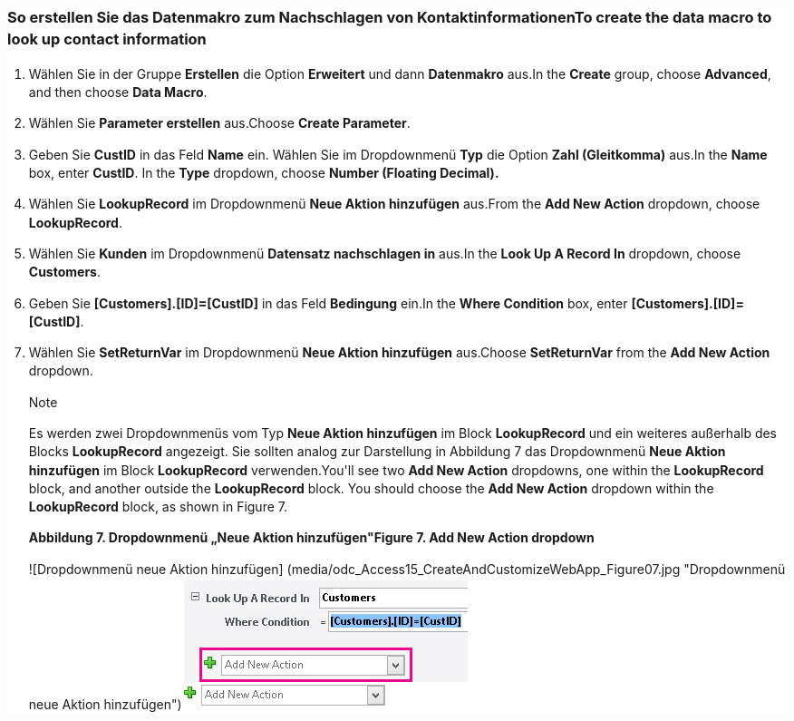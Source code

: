 ### <a name="to-create-the-data-macro-to-look-up-contact-information"></a><span data-ttu-id="d84f2-196">So erstellen Sie das Datenmakro zum Nachschlagen von Kontaktinformationen</span><span class="sxs-lookup"><span data-stu-id="d84f2-196">To create the data macro to look up contact information</span></span>

1. <span data-ttu-id="d84f2-197">Wählen Sie in der Gruppe **Erstellen** die Option **Erweitert** und dann **Datenmakro** aus.</span><span class="sxs-lookup"><span data-stu-id="d84f2-197">In the **Create** group, choose **Advanced**, and then choose **Data Macro**.</span></span>
    
2. <span data-ttu-id="d84f2-198">Wählen Sie **Parameter erstellen** aus.</span><span class="sxs-lookup"><span data-stu-id="d84f2-198">Choose **Create Parameter**.</span></span>
    
3. <span data-ttu-id="d84f2-p119">Geben Sie **CustID** in das Feld **Name** ein. Wählen Sie im Dropdownmenü **Typ** die Option **Zahl (Gleitkomma)** aus.</span><span class="sxs-lookup"><span data-stu-id="d84f2-p119">In the **Name** box, enter **CustID**. In the **Type** dropdown, choose **Number (Floating Decimal).**</span></span>
    
4. <span data-ttu-id="d84f2-201">Wählen Sie **LookupRecord** im Dropdownmenü **Neue Aktion hinzufügen** aus.</span><span class="sxs-lookup"><span data-stu-id="d84f2-201">From the **Add New Action** dropdown, choose **LookupRecord**.</span></span> 
    
5. <span data-ttu-id="d84f2-202">Wählen Sie **Kunden** im Dropdownmenü **Datensatz nachschlagen in** aus.</span><span class="sxs-lookup"><span data-stu-id="d84f2-202">In the **Look Up A Record In** dropdown, choose **Customers**.</span></span> 
    
6. <span data-ttu-id="d84f2-203">Geben Sie **[Customers].[ID]=[CustID]** in das Feld **Bedingung** ein.</span><span class="sxs-lookup"><span data-stu-id="d84f2-203">In the **Where Condition** box, enter **[Customers].[ID]=[CustID]**.</span></span> 
    
7. <span data-ttu-id="d84f2-204">Wählen Sie **SetReturnVar** im Dropdownmenü **Neue Aktion hinzufügen** aus.</span><span class="sxs-lookup"><span data-stu-id="d84f2-204">Choose **SetReturnVar** from the **Add New Action** dropdown.</span></span> 
    
    > [!NOTE]
    > <span data-ttu-id="d84f2-p120">Es werden zwei Dropdownmenüs vom Typ **Neue Aktion hinzufügen** im Block **LookupRecord** und ein weiteres außerhalb des Blocks **LookupRecord** angezeigt. Sie sollten analog zur Darstellung in Abbildung 7 das Dropdownmenü **Neue Aktion hinzufügen** im Block **LookupRecord** verwenden.</span><span class="sxs-lookup"><span data-stu-id="d84f2-p120">You'll see two **Add New Action** dropdowns, one within the **LookupRecord** block, and another outside the **LookupRecord** block. You should choose the **Add New Action** dropdown within the **LookupRecord** block, as shown in Figure 7.</span></span> 
  
   <span data-ttu-id="d84f2-207">**Abbildung 7. Dropdownmenü „Neue Aktion hinzufügen"**</span><span class="sxs-lookup"><span data-stu-id="d84f2-207">**Figure 7. Add New Action dropdown**</span></span>

   <span data-ttu-id="d84f2-208">![Dropdownmenü neue Aktion hinzufügen] (media/odc_Access15_CreateAndCustomizeWebApp_Figure07.jpg "Dropdownmenü neue Aktion hinzufügen")</span><span class="sxs-lookup"><span data-stu-id="d84f2-208">![Add New Action dropdown](media/odc_Access15_CreateAndCustomizeWebApp_Figure07.jpg "Add New Action dropdown")</span></span>
  